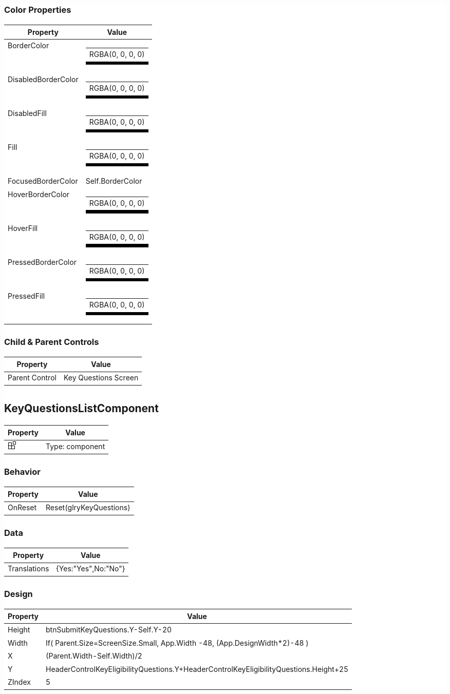 ### Color Properties

| Property            | Value                                                                                                           |
| ------------------- | --------------------------------------------------------------------------------------------------------------- |
| BorderColor         | <table border="0"><tr><td>RGBA(0, 0, 0, 0)</td></tr><tr><td style="background-color:#000000"></td></tr></table> |
| DisabledBorderColor | <table border="0"><tr><td>RGBA(0, 0, 0, 0)</td></tr><tr><td style="background-color:#000000"></td></tr></table> |
| DisabledFill        | <table border="0"><tr><td>RGBA(0, 0, 0, 0)</td></tr><tr><td style="background-color:#000000"></td></tr></table> |
| Fill                | <table border="0"><tr><td>RGBA(0, 0, 0, 0)</td></tr><tr><td style="background-color:#000000"></td></tr></table> |
| FocusedBorderColor  | Self.BorderColor                                                                                                |
| HoverBorderColor    | <table border="0"><tr><td>RGBA(0, 0, 0, 0)</td></tr><tr><td style="background-color:#000000"></td></tr></table> |
| HoverFill           | <table border="0"><tr><td>RGBA(0, 0, 0, 0)</td></tr><tr><td style="background-color:#000000"></td></tr></table> |
| PressedBorderColor  | <table border="0"><tr><td>RGBA(0, 0, 0, 0)</td></tr><tr><td style="background-color:#000000"></td></tr></table> |
| PressedFill         | <table border="0"><tr><td>RGBA(0, 0, 0, 0)</td></tr><tr><td style="background-color:#000000"></td></tr></table> |

### Child & Parent Controls

| Property       | Value                |
| -------------- | -------------------- |
| Parent Control | Key Questions Screen |

## KeyQuestionsListComponent

| Property                              | Value           |
| ------------------------------------- | --------------- |
| ![component](resources/component.png) | Type: component |

### Behavior

| Property | Value                   |
| -------- | ----------------------- |
| OnReset  | Reset(glryKeyQuestions) |

### Data

| Property     | Value               |
| ------------ | ------------------- |
| Translations | {Yes:"Yes",No:"No"} |

### Design

| Property | Value                                                                                 |
| -------- | ------------------------------------------------------------------------------------- |
| Height   | btnSubmitKeyQuestions.Y\-Self.Y\-20                                                   |
| Width    | If( Parent.Size\=ScreenSize.Small, App.Width \-48, (App.DesignWidth\*2)\-48 )         |
| X        | (Parent.Width\-Self.Width)\/2                                                         |
| Y        | HeaderControlKeyEligibilityQuestions.Y+HeaderControlKeyEligibilityQuestions.Height+25 |
| ZIndex   | 5                                                                                     |
